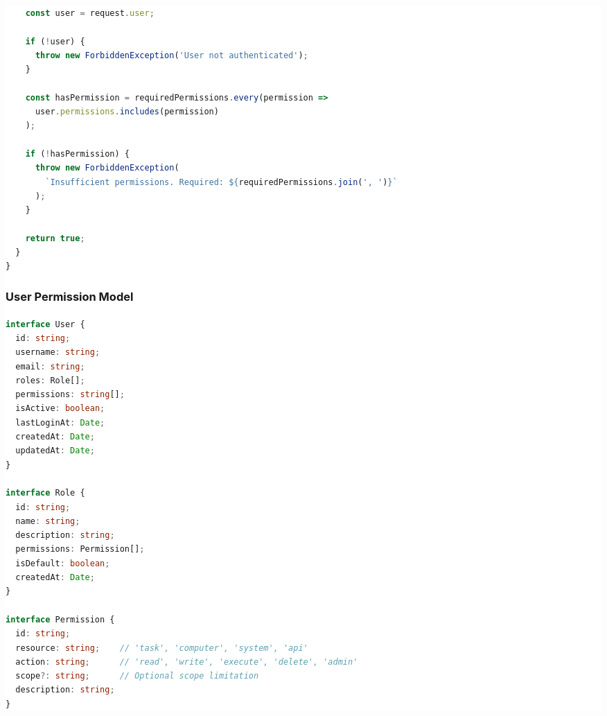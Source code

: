 ```typescript
    const user = request.user;

    if (!user) {
      throw new ForbiddenException('User not authenticated');
    }

    const hasPermission = requiredPermissions.every(permission => 
      user.permissions.includes(permission)
    );

    if (!hasPermission) {
      throw new ForbiddenException(
        `Insufficient permissions. Required: ${requiredPermissions.join(', ')}`
      );
    }

    return true;
  }
}
```

### User Permission Model

```typescript
interface User {
  id: string;
  username: string;
  email: string;
  roles: Role[];
  permissions: string[];
  isActive: boolean;
  lastLoginAt: Date;
  createdAt: Date;
  updatedAt: Date;
}

interface Role {
  id: string;
  name: string;
  description: string;
  permissions: Permission[];
  isDefault: boolean;
  createdAt: Date;
}

interface Permission {
  id: string;
  resource: string;    // 'task', 'computer', 'system', 'api'
  action: string;      // 'read', 'write', 'execute', 'delete', 'admin'
  scope?: string;      // Optional scope limitation
  description: string;
}
```
